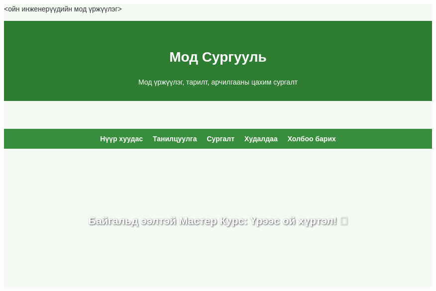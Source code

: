 <ойн инженерүүдийн мод үржүүлэг>
<html lang="mn">
<head>
  <meta charset="UTF-8">
  <meta name="viewport" content="width=device-width, initial-scale=1.0">
  <title>Мод Сургууль - Мастер Курс & Худалдаа</title>
  <style>
    body { font-family: Arial, sans-serif; margin: 0; background: #f4f9f4; color: #333; }
    header, footer { background: #2e7d32; color: white; text-align: center; padding: 1rem; }
    nav { background: #388e3c; display: flex; justify-content: center; flex-wrap: wrap; }
    nav a { color: white; text-decoration: none; margin: 10px; font-weight: bold; }
    .hero {
      background: url('https://images.unsplash.com/photo-1506765515384-028b60a970df') center/cover no-repeat;
      height: 250px; display: flex; align-items: center; justify-content: center;
      color: white; text-shadow: 1px 1px 3px rgba(0,0,0,0.7); text-align: center; padding: 1rem;
    }
    section { padding: 2rem 1rem; max-width: 1000px; margin: auto; }
    table { width: 100%; border-collapse: collapse; }
    th, td { padding: 10px; border: 1px solid #ccc; text-align: center; }
    @media (max-width: 768px) {
      nav { flex-direction: column; }
    }
  </style>
  <script>
    function calculateTotal(input) {
      const row = input.closest('tr');
      const price = parseInt(row.querySelector('.price').textContent);
      const qty = parseInt(input.value);
      const totalCell = row.querySelector('.total');
      let discount = 0;
      if (qty >= 1000) discount = 0.05;
      else if (qty >= 100) discount = 0.02;
      if (!isNaN(qty) && qty > 0) {
        const total = qty * price * (1 - discount);
        totalCell.textContent = total.toLocaleString() + '₮';
      } else {
        totalCell.textContent = '0₮';
      }
    }
  </script>
</head>
<body>
<header>
  <h1>Мод Сургууль</h1>
  <p>Мод үржүүлэг, тарилт, арчилгааны цахим сургалт</p>
</header>
<nav>
  <a href="#hero">Нүүр хуудас</a>
  <a href="#about">Танилцуулга</a>
  <a href="#courses">Сургалт</a>
  <a href="#trees">Худалдаа</a>
  <a href="#contact">Холбоо барих</a>
</nav>
<section id="hero" class="hero">
  <h2>Байгальд ээлтэй Мастер Курс: Үрээс ой хүртэл! 🌱</h2>
</section>
